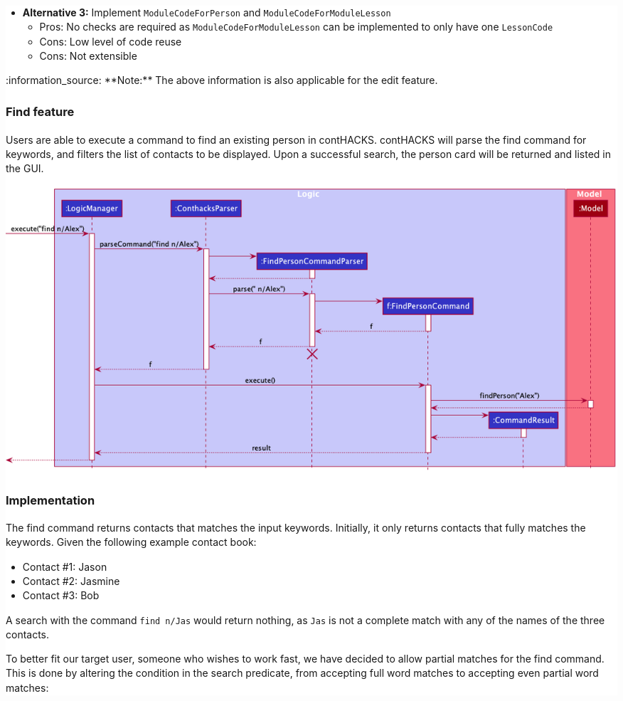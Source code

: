 * **Alternative 3:** Implement `ModuleCodeForPerson` and `ModuleCodeForModuleLesson`
    * Pros: No checks are required as `ModuleCodeForModuleLesson` can be implemented to only have one `LessonCode`
    * Cons: Low level of code reuse
    * Cons: Not extensible

<div markdown="span" class="alert alert-primary">:information_source: **Note:**
The above information is also applicable for the edit feature.
</div>

### Find feature 
Users are able to execute a command to find an existing person in contHACKS. 
contHACKS will parse the find command for keywords, and filters the list of contacts to be displayed. 
Upon a successful search, the person card will be returned and listed in the GUI. 

![Interactions for  `find n/Alex` Command](images/FindPersonSequenceDiagram.png)

### Implementation
The find command returns contacts that matches the input keywords. Initially, it only returns contacts that fully matches the keywords.
Given the following example contact book:
* Contact #1: Jason
* Contact #2: Jasmine
* Contact #3: Bob

A search with the command `find n/Jas` would return nothing, as `Jas` is not a complete match with any of the names of the three contacts.

To better fit our target user, someone who wishes to work fast, we have decided to allow partial matches for the find command.
This is done by altering the condition in the search predicate, from accepting full word matches to accepting even partial word matches:
